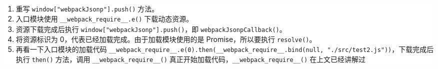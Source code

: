 1. 重写 `window["webpackJsonp"].push()` 方法。
2. 入口模块使用 `__webpack_require__.e()` 下载动态资源。
3. 资源下载完成后执行 `window["webpackJsonp"].push()`，即 `webpackJsonpCallback()`。
4. 将资源标识为 0，代表已经加载完成。由于加载模块使用的是 Promise，所以要执行 `resolve()`。
5. 再看一下入口模块的加载代码 `__webpack_require__.e(0).then(__webpack_require__.bind(null, "./src/test2.js"))`，下载完成后执行 `then()` 方法，调用 `__webpack_require__()` 真正开始加载代码，`__webpack_require__()` 在上文已经讲解过
